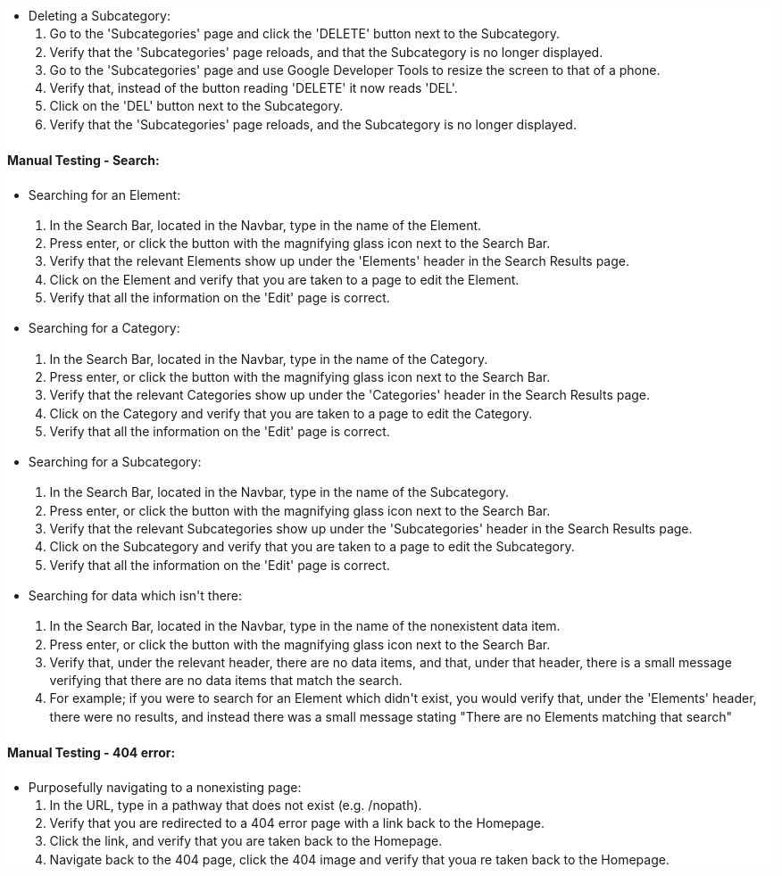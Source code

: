 
* Deleting a Subcategory:
    1. Go to the 'Subcategories' page and click the 'DELETE' button next to the Subcategory.
    2. Verify that the 'Subcategories' page reloads, and that the Subcategory is no longer displayed.
    3. Go to the 'Subcategories' page and use Google Developer Tools to resize the screen to that of a phone.
    4. Verify that, instead of the button reading 'DELETE' it now reads 'DEL'.
    5. Click on the 'DEL' button next to the Subcategory.
    6. Verify that the 'Subcategories' page reloads, and the Subcategory is no longer displayed.



#### Manual Testing - Search:

* Searching for an Element:
    1. In the Search Bar, located in the Navbar, type in the name of the Element.
    2. Press enter, or click the button with the magnifying glass icon next to the Search Bar.
    3. Verify that the relevant Elements show up under the 'Elements' header in the Search Results page.
    4. Click on the Element and verify that you are taken to a page to edit the Element.
    5. Verify that all the information on the 'Edit' page is correct.


* Searching for a Category:
    1. In the Search Bar, located in the Navbar, type in the name of the Category.
    2. Press enter, or click the button with the magnifying glass icon next to the Search Bar.
    3. Verify that the relevant Categories show up under the 'Categories' header in the Search Results page.
    4. Click on the Category and verify that you are taken to a page to edit the Category.
    5. Verify that all the information on the 'Edit' page is correct.


* Searching for a Subcategory:
    1. In the Search Bar, located in the Navbar, type in the name of the Subcategory.
    2. Press enter, or click the button with the magnifying glass icon next to the Search Bar.
    3. Verify that the relevant Subcategories show up under the 'Subcategories' header in the Search Results page.
    4. Click on the Subcategory and verify that you are taken to a page to edit the Subcategory.
    5. Verify that all the information on the 'Edit' page is correct.


* Searching for data which isn't there:
    1. In the Search Bar, located in the Navbar, type in the name of the nonexistent data item.
    2. Press enter, or click the button with the magnifying glass icon next to the Search Bar.
    3. Verify that, under the relevant header, there are no data items, and that, under that header, 
    there is a small message verifying that there are no data items that match the search.
    4. For example; if you were to search for an Element which didn't exist, you would verify that, 
    under the 'Elements' header, there were no results, and instead there was a small message stating 
    "There are no Elements matching that search"



#### Manual Testing - 404 error:

* Purposefully navigating to a nonexisting page:
    1. In the URL, type in a pathway that does not exist (e.g. /nopath).
    2. Verify that you are redirected to a 404 error page with a link back to the Homepage.
    3. Click the link, and verify that you are taken back to the Homepage.
    4. Navigate back to the 404 page, click the 404 image and verify that youa re taken 
    back to the Homepage.
